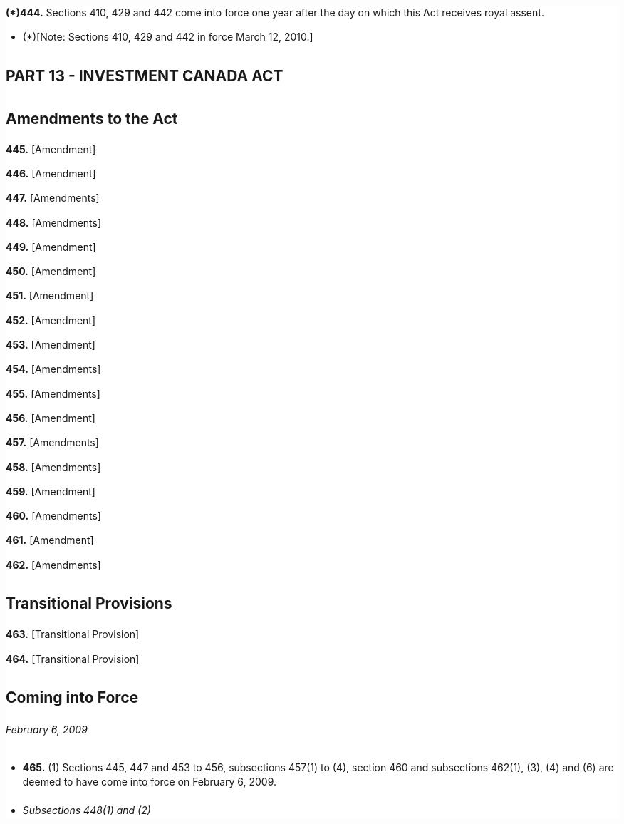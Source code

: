 **(*)444.** Sections 410, 429 and 442 come into force one year after the day on which this Act receives royal assent.

  * (*)[Note: Sections 410, 429 and 442 in force March 12, 2010.]

## PART 13 - INVESTMENT CANADA ACT

## Amendments to the Act

**445.** [Amendment]

**446.** [Amendment]

**447.** [Amendments]

**448.** [Amendments]

**449.** [Amendment]

**450.** [Amendment]

**451.** [Amendment]

**452.** [Amendment]

**453.** [Amendment]

**454.** [Amendments]

**455.** [Amendments]

**456.** [Amendment]

**457.** [Amendments]

**458.** [Amendments]

**459.** [Amendment]

**460.** [Amendments]

**461.** [Amendment]

**462.** [Amendments]

## Transitional Provisions

**463.** [Transitional Provision]

**464.** [Transitional Provision]

## Coming into Force

###### February 6, 2009

  * **465.** (1) Sections 445, 447 and 453 to 456, subsections 457(1) to (4), section 460 and subsections 462(1), (3), (4) and (6) are deemed to have come into force on February 6, 2009.

  * ###### Subsections 448(1) and (2)
